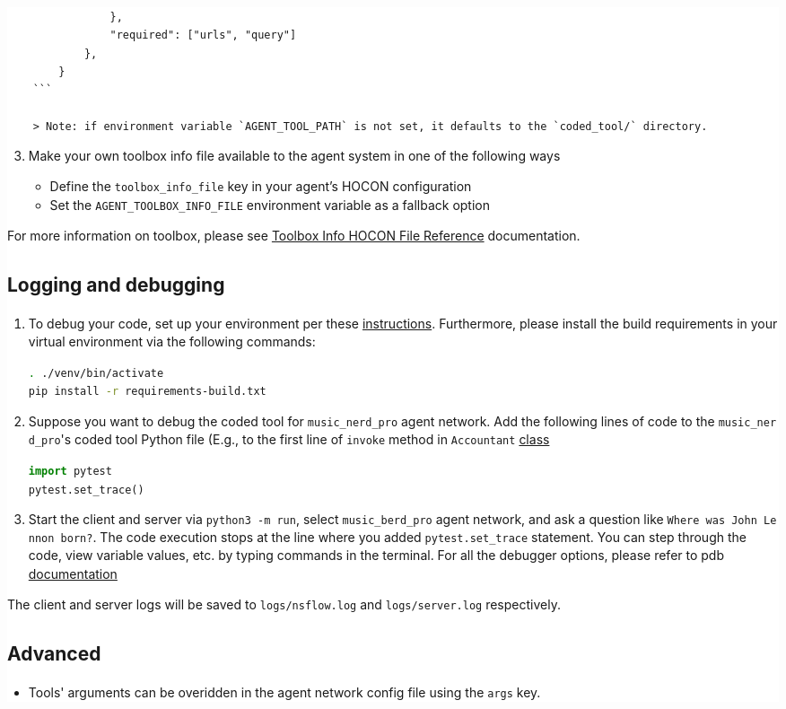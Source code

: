                     },
                    "required": ["urls", "query"]
                },
            }
        ```

        > Note: if environment variable `AGENT_TOOL_PATH` is not set, it defaults to the `coded_tool/` directory.

3. Make your own toolbox info file available to the agent system in one of the following ways

   * Define the `toolbox_info_file` key in your agent’s HOCON configuration
   * Set the `AGENT_TOOLBOX_INFO_FILE` environment variable as a fallback option

For more information on toolbox, please see [Toolbox Info HOCON File Reference](
    https://github.com/cognizant-ai-lab/neuro-san/blob/main/docs/toolbox_info_hocon_reference.md) documentation.

## Logging and debugging

1. To debug your code, set up your environment per these [instructions](https://github.com/cognizant-ai-lab/neuro-san-studio).
Furthermore, please install the build requirements in your virtual environment via the following commands:

    ```bash
    . ./venv/bin/activate
    pip install -r requirements-build.txt
    ```

2. Suppose you want to debug the coded tool for `music_nerd_pro` agent network. Add the following lines of code to the
`music_nerd_pro`'s coded tool Python file (E.g., to the first line of `invoke` method in `Accountant` [class](https://github.com/cognizant-ai-lab/neuro-san-studio/blob/main/coded_tools/music_nerd_pro/accounting.py)

    ```python
    import pytest
    pytest.set_trace()
    ```

3. Start the client and server via `python3 -m run`, select `music_berd_pro` agent network, and ask a question like
`Where was John Lennon born?`. The code execution stops at the line where you added `pytest.set_trace` statement. You
can step through the code, view variable values, etc. by typing commands in the terminal. For all the debugger options,
please refer to pdb [documentation](https://ugoproto.github.io/ugo_py_doc/pdf/Python-Debugger-Cheatsheet.pdf)

The client and server logs will be saved to `logs/nsflow.log` and `logs/server.log` respectively.

## Advanced

* Tools' arguments can be overidden in the agent network config file using the `args` key.
